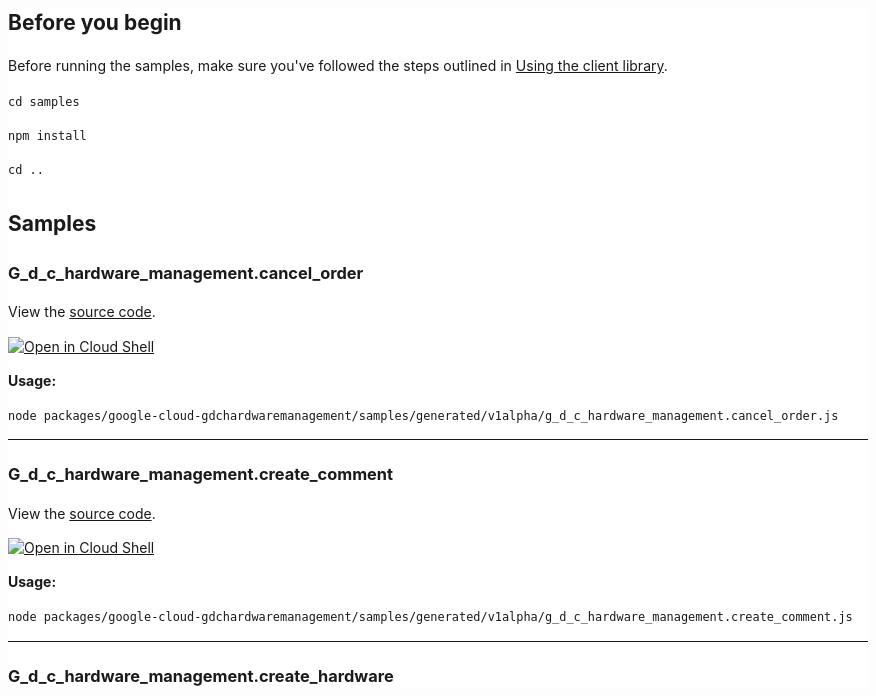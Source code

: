 ## Before you begin

Before running the samples, make sure you've followed the steps outlined in
[Using the client library](https://github.com/googleapis/google-cloud-node#using-the-client-library).

`cd samples`

`npm install`

`cd ..`

## Samples



### G_d_c_hardware_management.cancel_order

View the [source code](https://github.com/googleapis/google-cloud-node/blob/main/packages/google-cloud-gdchardwaremanagement/samples/generated/v1alpha/g_d_c_hardware_management.cancel_order.js).

[![Open in Cloud Shell][shell_img]](https://console.cloud.google.com/cloudshell/open?git_repo=https://github.com/googleapis/google-cloud-node&page=editor&open_in_editor=packages/google-cloud-gdchardwaremanagement/samples/generated/v1alpha/g_d_c_hardware_management.cancel_order.js,samples/README.md)

__Usage:__


`node packages/google-cloud-gdchardwaremanagement/samples/generated/v1alpha/g_d_c_hardware_management.cancel_order.js`


-----




### G_d_c_hardware_management.create_comment

View the [source code](https://github.com/googleapis/google-cloud-node/blob/main/packages/google-cloud-gdchardwaremanagement/samples/generated/v1alpha/g_d_c_hardware_management.create_comment.js).

[![Open in Cloud Shell][shell_img]](https://console.cloud.google.com/cloudshell/open?git_repo=https://github.com/googleapis/google-cloud-node&page=editor&open_in_editor=packages/google-cloud-gdchardwaremanagement/samples/generated/v1alpha/g_d_c_hardware_management.create_comment.js,samples/README.md)

__Usage:__


`node packages/google-cloud-gdchardwaremanagement/samples/generated/v1alpha/g_d_c_hardware_management.create_comment.js`


-----




### G_d_c_hardware_management.create_hardware


[//]: # "This README.md file is auto-generated, all changes to this file will be lost."
[//]: # "To regenerate it, use `python -m synthtool`."
[shell_img]: https://gstatic.com/cloudssh/images/open-btn.png
[shell_link]: https://console.cloud.google.com/cloudshell/open?git_repo=https://github.com/googleapis/google-cloud-node&page=editor&open_in_editor=samples/README.md
[product-docs]: https://cloud.google.com/distributed-cloud/edge/latest/docs
